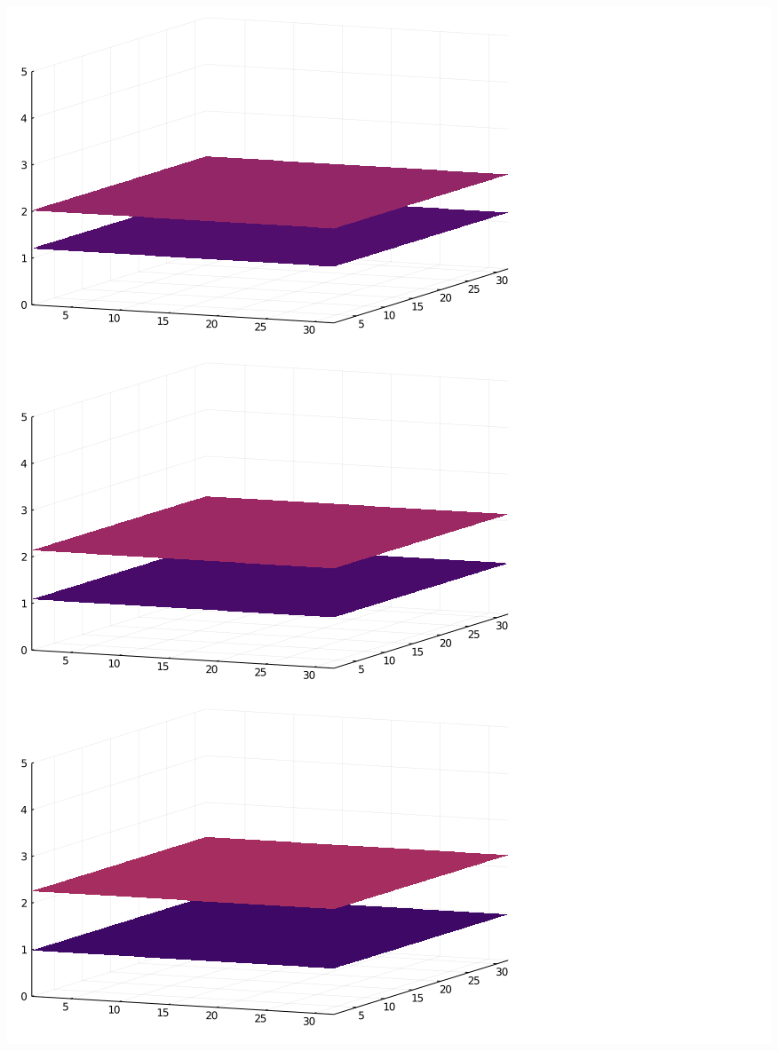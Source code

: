 ![](figures/02-workshop_solutions_18_195.png)
![](figures/02-workshop_solutions_18_196.png)
![](figures/02-workshop_solutions_18_197.png)